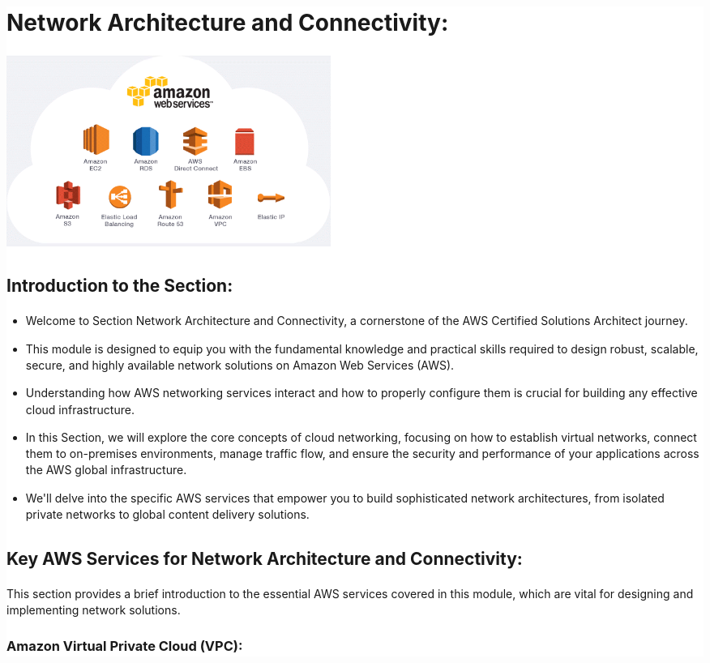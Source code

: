 # Network Architecture and Connectivity:

<p align="left">
  <img src="Images/aws-network-services.png" alt="Azure Network services" width="400">
</p>

## Introduction to the Section:

* Welcome to Section Network Architecture and Connectivity, a cornerstone of the AWS Certified Solutions Architect journey. 

* This module is designed to equip you with the fundamental knowledge and practical skills required to design robust, scalable, secure, and highly available network solutions on Amazon Web Services (AWS). 

* Understanding how AWS networking services interact and how to properly configure them is crucial for building any effective cloud infrastructure.

* In this Section, we will explore the core concepts of cloud networking, focusing on how to establish virtual networks, connect them to on-premises environments, manage traffic flow, and ensure the security and performance of your applications across the AWS global infrastructure. 

* We'll delve into the specific AWS services that empower you to build sophisticated network architectures, from isolated private networks to global content delivery solutions.

## Key AWS Services for Network Architecture and Connectivity:

This section provides a brief introduction to the essential AWS services covered in this module, which are vital for designing and implementing network solutions.

### Amazon Virtual Private Cloud (VPC):
